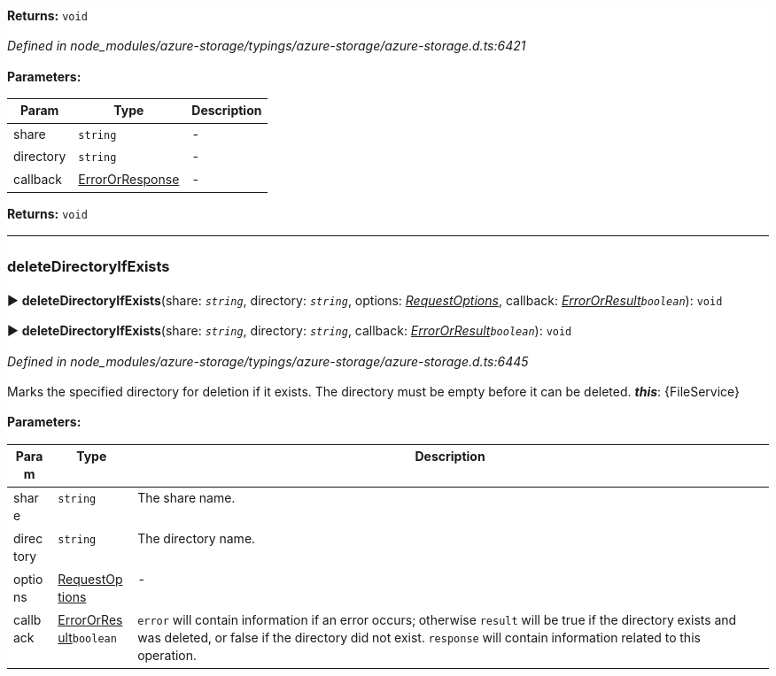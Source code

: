



**Returns:** `void`



*Defined in node_modules/azure-storage/typings/azure-storage/azure-storage.d.ts:6421*



**Parameters:**

| Param | Type | Description |
| ------ | ------ | ------ |
| share | `string`   |  - |
| directory | `string`   |  - |
| callback | [ErrorOrResponse](../interfaces/_node_modules_azure_storage_typings_azure_storage_azure_storage_d_.azurestorage.errororresponse.md)   |  - |





**Returns:** `void`





___

<a id="deletedirectoryifexists"></a>

###  deleteDirectoryIfExists

► **deleteDirectoryIfExists**(share: *`string`*, directory: *`string`*, options: *[RequestOptions](../interfaces/_node_modules_azure_storage_typings_azure_storage_azure_storage_d_.azurestorage.common.requestoptions.md)*, callback: *[ErrorOrResult](../interfaces/_node_modules_azure_storage_typings_azure_storage_azure_storage_d_.azurestorage.errororresult.md)`boolean`*): `void`

► **deleteDirectoryIfExists**(share: *`string`*, directory: *`string`*, callback: *[ErrorOrResult](../interfaces/_node_modules_azure_storage_typings_azure_storage_azure_storage_d_.azurestorage.errororresult.md)`boolean`*): `void`



*Defined in node_modules/azure-storage/typings/azure-storage/azure-storage.d.ts:6445*



Marks the specified directory for deletion if it exists. The directory must be empty before it can be deleted.
*__this__*: {FileService}



**Parameters:**

| Param | Type | Description |
| ------ | ------ | ------ |
| share | `string`   |  The share name. |
| directory | `string`   |  The directory name. |
| options | [RequestOptions](../interfaces/_node_modules_azure_storage_typings_azure_storage_azure_storage_d_.azurestorage.common.requestoptions.md)   |  - |
| callback | [ErrorOrResult](../interfaces/_node_modules_azure_storage_typings_azure_storage_azure_storage_d_.azurestorage.errororresult.md)`boolean`   |  `error` will contain information if an error occurs; otherwise `result` will be true if the directory exists and was deleted, or false if the directory did not exist. `response` will contain information related to this operation. |
